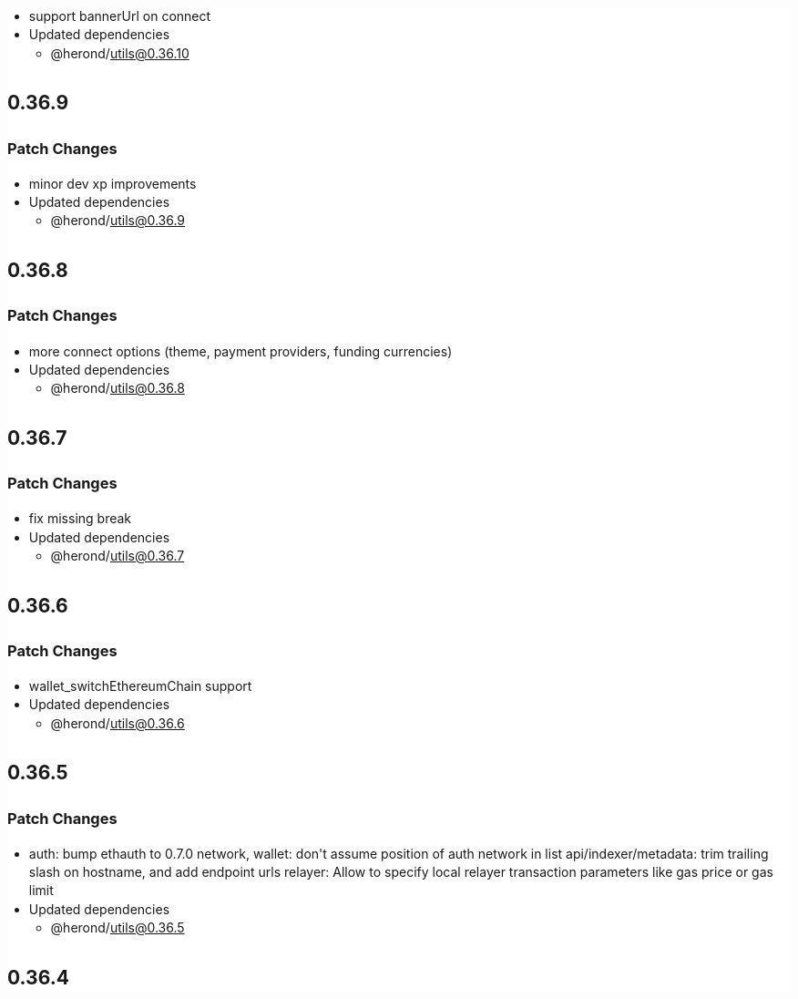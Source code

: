 - support bannerUrl on connect
- Updated dependencies
  - @herond/utils@0.36.10

## 0.36.9

### Patch Changes

- minor dev xp improvements
- Updated dependencies
  - @herond/utils@0.36.9

## 0.36.8

### Patch Changes

- more connect options (theme, payment providers, funding currencies)
- Updated dependencies
  - @herond/utils@0.36.8

## 0.36.7

### Patch Changes

- fix missing break
- Updated dependencies
  - @herond/utils@0.36.7

## 0.36.6

### Patch Changes

- wallet_switchEthereumChain support
- Updated dependencies
  - @herond/utils@0.36.6

## 0.36.5

### Patch Changes

- auth: bump ethauth to 0.7.0
  network, wallet: don't assume position of auth network in list
  api/indexer/metadata: trim trailing slash on hostname, and add endpoint urls
  relayer: Allow to specify local relayer transaction parameters like gas price or gas limit
- Updated dependencies
  - @herond/utils@0.36.5

## 0.36.4
